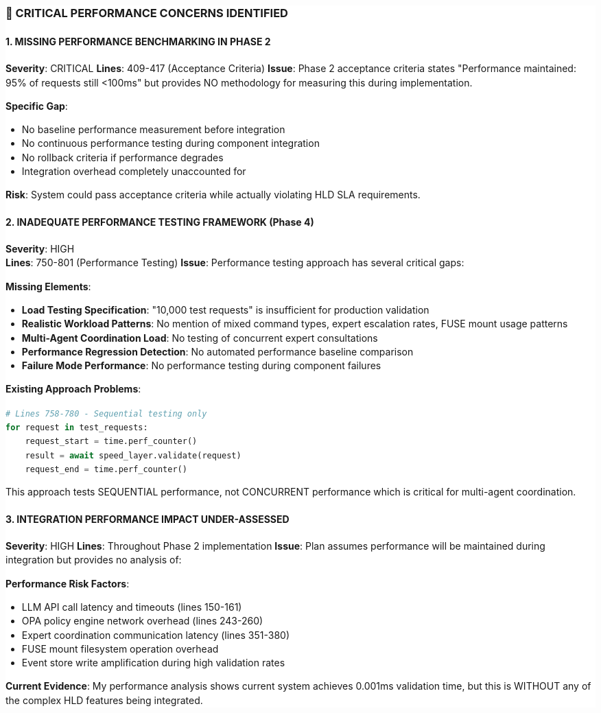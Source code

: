 ### 🚨 CRITICAL PERFORMANCE CONCERNS IDENTIFIED

#### 1. MISSING PERFORMANCE BENCHMARKING IN PHASE 2 
**Severity**: CRITICAL
**Lines**: 409-417 (Acceptance Criteria)
**Issue**: Phase 2 acceptance criteria states "Performance maintained: 95% of requests still <100ms" but provides NO methodology for measuring this during implementation.

**Specific Gap**: 
- No baseline performance measurement before integration
- No continuous performance testing during component integration  
- No rollback criteria if performance degrades
- Integration overhead completely unaccounted for

**Risk**: System could pass acceptance criteria while actually violating HLD SLA requirements.

#### 2. INADEQUATE PERFORMANCE TESTING FRAMEWORK (Phase 4)
**Severity**: HIGH  
**Lines**: 750-801 (Performance Testing)
**Issue**: Performance testing approach has several critical gaps:

**Missing Elements**:
- **Load Testing Specification**: "10,000 test requests" is insufficient for production validation
- **Realistic Workload Patterns**: No mention of mixed command types, expert escalation rates, FUSE mount usage patterns
- **Multi-Agent Coordination Load**: No testing of concurrent expert consultations
- **Performance Regression Detection**: No automated performance baseline comparison
- **Failure Mode Performance**: No performance testing during component failures

**Existing Approach Problems**:
```python
# Lines 758-780 - Sequential testing only
for request in test_requests:
    request_start = time.perf_counter()
    result = await speed_layer.validate(request)
    request_end = time.perf_counter()
```
This approach tests SEQUENTIAL performance, not CONCURRENT performance which is critical for multi-agent coordination.

#### 3. INTEGRATION PERFORMANCE IMPACT UNDER-ASSESSED
**Severity**: HIGH
**Lines**: Throughout Phase 2 implementation
**Issue**: Plan assumes performance will be maintained during integration but provides no analysis of:

**Performance Risk Factors**:
- LLM API call latency and timeouts (lines 150-161)
- OPA policy engine network overhead (lines 243-260) 
- Expert coordination communication latency (lines 351-380)
- FUSE mount filesystem operation overhead
- Event store write amplification during high validation rates

**Current Evidence**: My performance analysis shows current system achieves 0.001ms validation time, but this is WITHOUT any of the complex HLD features being integrated.
